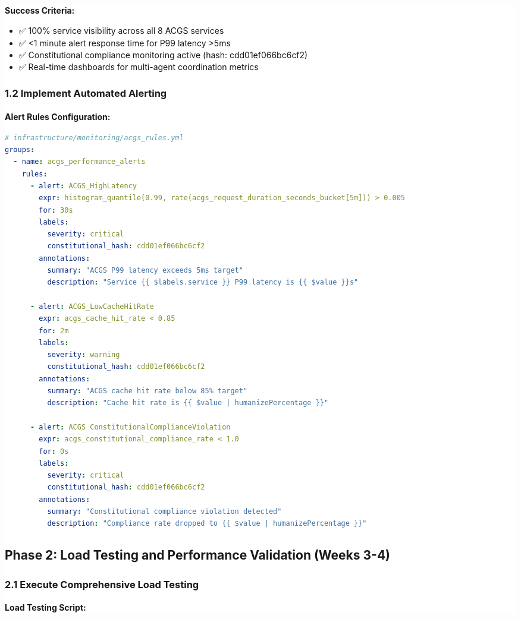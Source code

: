 **Success Criteria:**
- ✅ 100% service visibility across all 8 ACGS services
- ✅ <1 minute alert response time for P99 latency >5ms
- ✅ Constitutional compliance monitoring active (hash: cdd01ef066bc6cf2)
- ✅ Real-time dashboards for multi-agent coordination metrics

### 1.2 Implement Automated Alerting

**Alert Rules Configuration:**

```yaml
# infrastructure/monitoring/acgs_rules.yml
groups:
  - name: acgs_performance_alerts
    rules:
      - alert: ACGS_HighLatency
        expr: histogram_quantile(0.99, rate(acgs_request_duration_seconds_bucket[5m])) > 0.005
        for: 30s
        labels:
          severity: critical
          constitutional_hash: cdd01ef066bc6cf2
        annotations:
          summary: "ACGS P99 latency exceeds 5ms target"
          description: "Service {{ $labels.service }} P99 latency is {{ $value }}s"
      
      - alert: ACGS_LowCacheHitRate
        expr: acgs_cache_hit_rate < 0.85
        for: 2m
        labels:
          severity: warning
          constitutional_hash: cdd01ef066bc6cf2
        annotations:
          summary: "ACGS cache hit rate below 85% target"
          description: "Cache hit rate is {{ $value | humanizePercentage }}"
      
      - alert: ACGS_ConstitutionalComplianceViolation
        expr: acgs_constitutional_compliance_rate < 1.0
        for: 0s
        labels:
          severity: critical
          constitutional_hash: cdd01ef066bc6cf2
        annotations:
          summary: "Constitutional compliance violation detected"
          description: "Compliance rate dropped to {{ $value | humanizePercentage }}"
```

## Phase 2: Load Testing and Performance Validation (Weeks 3-4)

### 2.1 Execute Comprehensive Load Testing

**Load Testing Script:**
